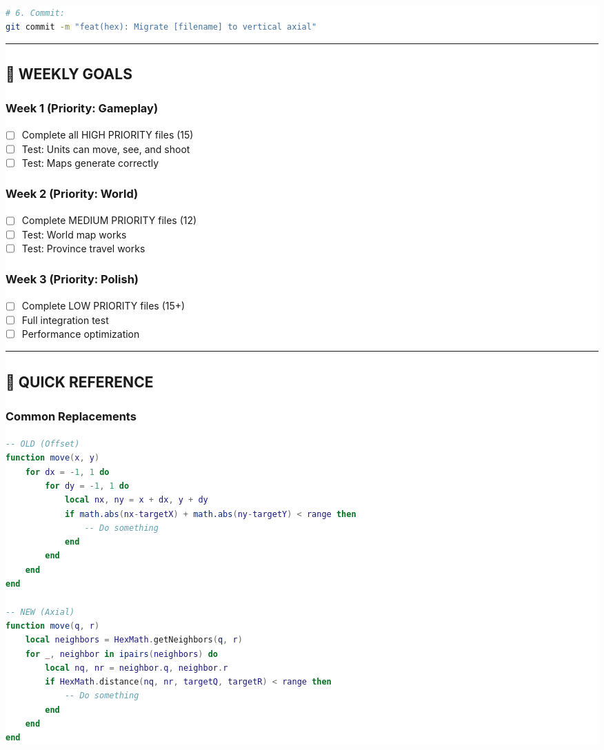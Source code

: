 ```bash
# 6. Commit:
git commit -m "feat(hex): Migrate [filename] to vertical axial"
```

---

## 🎯 WEEKLY GOALS

### Week 1 (Priority: Gameplay)
- [ ] Complete all HIGH PRIORITY files (15)
- [ ] Test: Units can move, see, and shoot
- [ ] Test: Maps generate correctly

### Week 2 (Priority: World)
- [ ] Complete MEDIUM PRIORITY files (12)
- [ ] Test: World map works
- [ ] Test: Province travel works

### Week 3 (Priority: Polish)
- [ ] Complete LOW PRIORITY files (15+)
- [ ] Full integration test
- [ ] Performance optimization

---

## 🔧 QUICK REFERENCE

### Common Replacements

```lua
-- OLD (Offset)
function move(x, y)
    for dx = -1, 1 do
        for dy = -1, 1 do
            local nx, ny = x + dx, y + dy
            if math.abs(nx-targetX) + math.abs(ny-targetY) < range then
                -- Do something
            end
        end
    end
end

-- NEW (Axial)
function move(q, r)
    local neighbors = HexMath.getNeighbors(q, r)
    for _, neighbor in ipairs(neighbors) do
        local nq, nr = neighbor.q, neighbor.r
        if HexMath.distance(nq, nr, targetQ, targetR) < range then
            -- Do something
        end
    end
end
```
